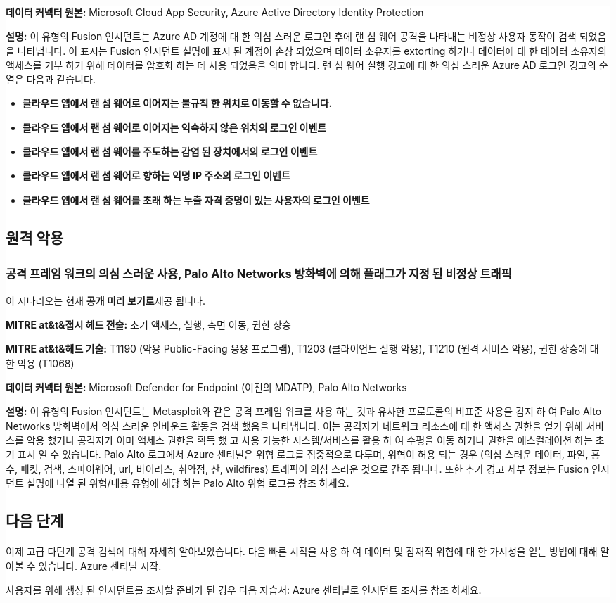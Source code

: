 **데이터 커넥터 원본:** Microsoft Cloud App Security, Azure Active Directory Identity Protection

**설명:** 이 유형의 Fusion 인시던트는 Azure AD 계정에 대 한 의심 스러운 로그인 후에 랜 섬 웨어 공격을 나타내는 비정상 사용자 동작이 검색 되었음을 나타냅니다. 이 표시는 Fusion 인시던트 설명에 표시 된 계정이 손상 되었으며 데이터 소유자를 extorting 하거나 데이터에 대 한 데이터 소유자의 액세스를 거부 하기 위해 데이터를 암호화 하는 데 사용 되었음을 의미 합니다. 랜 섬 웨어 실행 경고에 대 한 의심 스러운 Azure AD 로그인 경고의 순열은 다음과 같습니다.  

- **클라우드 앱에서 랜 섬 웨어로 이어지는 불규칙 한 위치로 이동할 수 없습니다.**

- **클라우드 앱에서 랜 섬 웨어로 이어지는 익숙하지 않은 위치의 로그인 이벤트**

- **클라우드 앱에서 랜 섬 웨어를 주도하는 감염 된 장치에서의 로그인 이벤트**

- **클라우드 앱에서 랜 섬 웨어로 향하는 익명 IP 주소의 로그인 이벤트**

- **클라우드 앱에서 랜 섬 웨어를 초래 하는 누출 자격 증명이 있는 사용자의 로그인 이벤트**

## <a name="remote-exploitation"></a>원격 악용

### <a name="suspected-use-of-attack-framework-followed-by-anomalous-traffic-flagged-by-palo-alto-networks-firewall"></a>공격 프레임 워크의 의심 스러운 사용, Palo Alto Networks 방화벽에 의해 플래그가 지정 된 비정상 트래픽
이 시나리오는 현재 **공개 미리 보기로**제공 됩니다.

**MITRE at&t&접시 헤드 전술:** 초기 액세스, 실행, 측면 이동, 권한 상승

**MITRE at&t&헤드 기술:** T1190 (악용 Public-Facing 응용 프로그램), T1203 (클라이언트 실행 악용), T1210 (원격 서비스 악용), 권한 상승에 대 한 악용 (T1068)

**데이터 커넥터 원본:** Microsoft Defender for Endpoint (이전의 MDATP), Palo Alto Networks 

**설명:** 이 유형의 Fusion 인시던트는 Metasploit와 같은 공격 프레임 워크를 사용 하는 것과 유사한 프로토콜의 비표준 사용을 감지 하 여 Palo Alto Networks 방화벽에서 의심 스러운 인바운드 활동을 검색 했음을 나타냅니다. 이는 공격자가 네트워크 리소스에 대 한 액세스 권한을 얻기 위해 서비스를 악용 했거나 공격자가 이미 액세스 권한을 획득 했 고 사용 가능한 시스템/서비스를 활용 하 여 수평을 이동 하거나 권한을 에스컬레이션 하는 초기 표시 일 수 있습니다. Palo Alto 로그에서 Azure 센티널은 [위협 로그](https://docs.paloaltonetworks.com/pan-os/8-1/pan-os-admin/monitoring/view-and-manage-logs/log-types-and-severity-levels/threat-logs)를 집중적으로 다루며, 위협이 허용 되는 경우 (의심 스러운 데이터, 파일, 홍수, 패킷, 검색, 스파이웨어, url, 바이러스, 취약점, 산, wildfires) 트래픽이 의심 스러운 것으로 간주 됩니다. 또한 추가 경고 세부 정보는 Fusion 인시던트 설명에 나열 된 [위협/내용 유형에](https://docs.paloaltonetworks.com/pan-os/8-1/pan-os-admin/monitoring/use-syslog-for-monitoring/syslog-field-descriptions/threat-log-fields.html) 해당 하는 Palo Alto 위협 로그를 참조 하세요.

## <a name="next-steps"></a>다음 단계

이제 고급 다단계 공격 검색에 대해 자세히 알아보았습니다. 다음 빠른 시작을 사용 하 여 데이터 및 잠재적 위협에 대 한 가시성을 얻는 방법에 대해 알아볼 수 있습니다. [Azure 센티널 시작](quickstart-get-visibility.md).

사용자를 위해 생성 된 인시던트를 조사할 준비가 된 경우 다음 자습서: [Azure 센티널로 인시던트 조사](tutorial-investigate-cases.md)를 참조 하세요.

